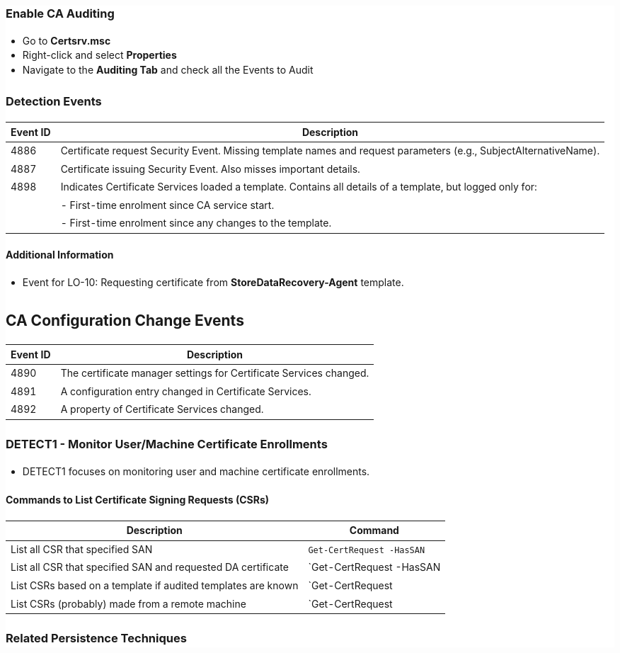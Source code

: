 ### Enable CA Auditing

- Go to **Certsrv.msc**
- Right-click and select **Properties**
- Navigate to the **Auditing Tab** and check all the Events to Audit

### Detection Events

| Event ID | Description |
|----------|-------------|
| 4886     | Certificate request Security Event. Missing template names and request parameters (e.g., SubjectAlternativeName). |
| 4887     | Certificate issuing Security Event. Also misses important details. |
| 4898     | Indicates Certificate Services loaded a template. Contains all details of a template, but logged only for:  |
|          | - First-time enrolment since CA service start. |
|          | - First-time enrolment since any changes to the template. |

#### Additional Information

- Event for LO-10: Requesting certificate from **StoreDataRecovery-Agent** template.

## CA Configuration Change Events

| Event ID | Description |
|----------|-------------|
| 4890     | The certificate manager settings for Certificate Services changed. |
| 4891     | A configuration entry changed in Certificate Services. |
| 4892     | A property of Certificate Services changed. |




### DETECT1 - Monitor User/Machine Certificate Enrollments

- DETECT1 focuses on monitoring user and machine certificate enrollments.

#### Commands to List Certificate Signing Requests (CSRs)

| Description                                                       | Command                                           |
|-------------------------------------------------------------------|---------------------------------------------------|
| List all CSR that specified SAN                                   | `Get-CertRequest -HasSAN`                        |
| List all CSR that specified SAN and requested DA certificate      | `Get-CertRequest -HasSAN | ?{$_.SubjectAltNamesExtension -match "administrator"}` |
| List CSRs based on a template if audited templates are known     | `Get-CertRequest | ?{$_.CertificateTemplate -match "Secure Update"}` |
| List CSRs (probably) made from a remote machine                  | `Get-CertRequest | ?{$_.RequesterProcessName -eq "$null"}` |

### Related Persistence Techniques
